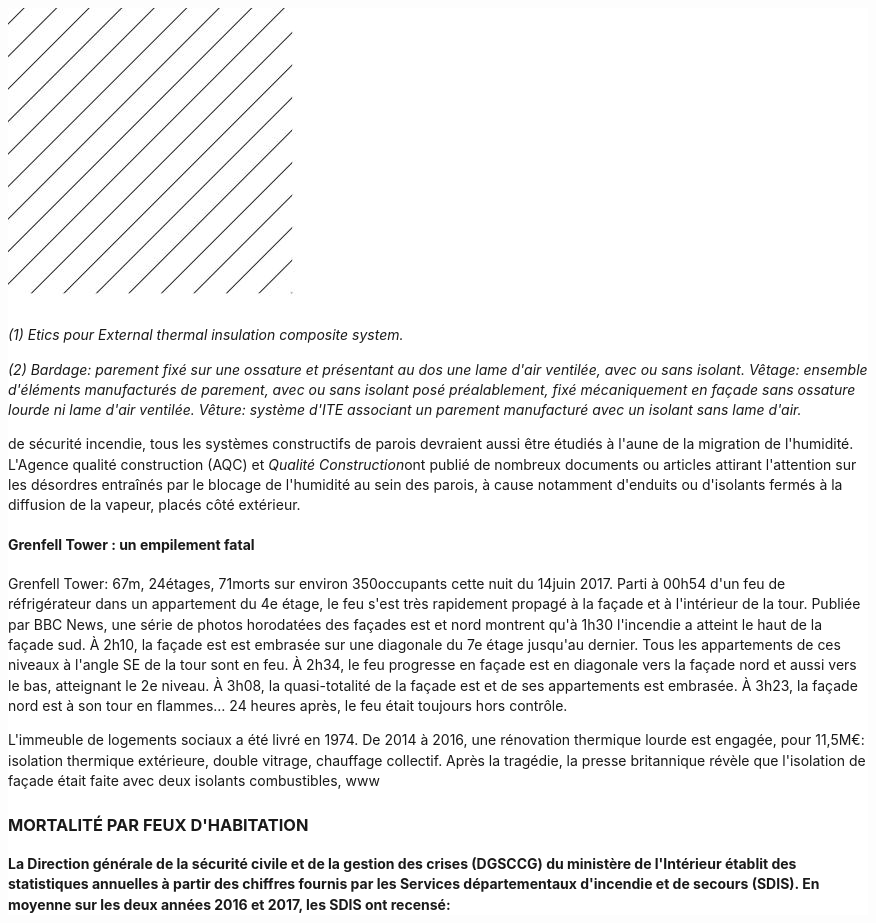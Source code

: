 ![](<images/L’isolation  des façades face au risque incendie/_page_1_Picture_5.jpeg>)

*(1) Etics pour External thermal insulation composite system.*

*(2) Bardage: parement fixé sur une ossature et présentant au dos une lame d'air ventilée, avec ou sans isolant. Vêtage: ensemble d'éléments manufacturés de parement, avec ou sans isolant posé préalablement, fixé mécaniquement en façade sans ossature lourde ni lame d'air ventilée. Vêture: système d'ITE associant un parement manufacturé avec un isolant sans lame d'air.*

de sécurité incendie, tous les systèmes constructifs de parois devraient aussi être étudiés à l'aune de la migration de l'humidité. L'Agence qualité construction (AQC) et *Qualité Construction*ont publié de nombreux documents ou articles attirant l'attention sur les désordres entraînés par le blocage de l'humidité au sein des parois, à cause notamment d'enduits ou d'isolants fermés à la diffusion de la vapeur, placés côté extérieur.

#### Grenfell Tower : un empilement fatal

Grenfell Tower: 67m, 24étages, 71morts sur environ 350occupants cette nuit du 14juin 2017. Parti à 00h54 d'un feu de réfrigérateur dans un appartement du 4e étage, le feu s'est très rapidement propagé à la façade et à l'intérieur de la tour. Publiée par BBC News, une série de photos horodatées des façades est et nord montrent qu'à 1h30 l'incendie a atteint le haut de la façade sud. À 2h10, la façade est est embrasée sur une diagonale du 7e étage jusqu'au dernier. Tous les appartements de ces niveaux à l'angle SE de la tour sont en feu. À 2h34, le feu progresse en façade est en diagonale vers la façade nord et aussi vers le bas, atteignant le 2e niveau. À 3h08, la quasi-totalité de la façade est et de ses appartements est embrasée. À 3h23, la façade nord est à son tour en flammes… 24 heures après, le feu était toujours hors contrôle.

L'immeuble de logements sociaux a été livré en 1974. De 2014 à 2016, une rénovation thermique lourde est engagée, pour 11,5M€: isolation thermique extérieure, double vitrage, chauffage collectif. Après la tragédie, la presse britannique révèle que l'isolation de façade était faite avec deux isolants combustibles, www

### MORTALITÉ PAR FEUX D'HABITATION

**La Direction générale de la sécurité civile et de la gestion des crises (DGSCCG) du ministère de l'Intérieur établit des statistiques annuelles à partir des chiffres fournis par les Services départementaux d'incendie et de secours (SDIS). En moyenne sur les deux années 2016 et 2017, les SDIS ont recensé:**
